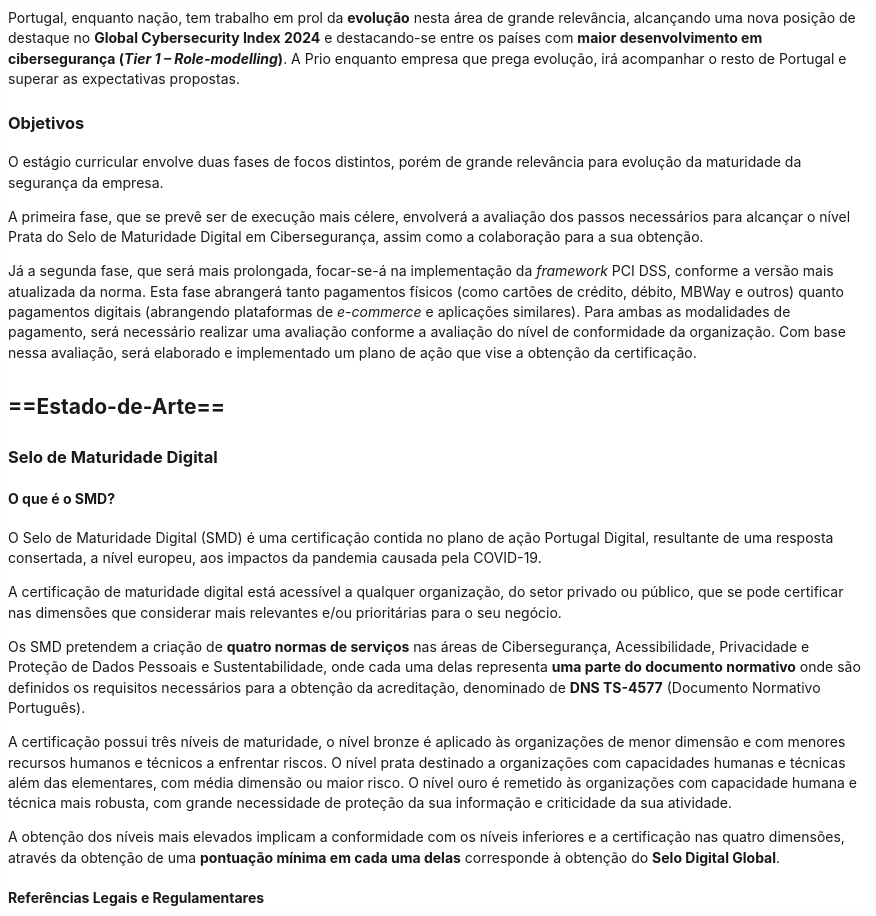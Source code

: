 Portugal, enquanto nação, tem trabalho em prol da **evolução** nesta área de grande relevância, alcançando uma nova posição de destaque no **Global Cybersecurity Index 2024** e destacando-se entre os países com **maior desenvolvimento em cibersegurança (*Tier 1 – Role-modelling*)**. A Prio enquanto empresa que prega evolução, irá acompanhar o resto de Portugal e superar as expectativas propostas.

### Objetivos

O estágio curricular envolve duas fases de focos distintos, porém de grande relevância para evolução da maturidade da segurança da empresa.

A primeira fase, que se prevê ser de execução mais célere, envolverá a avaliação dos passos necessários para alcançar o nível Prata do Selo de Maturidade Digital em Cibersegurança, assim como a colaboração para a sua obtenção. 

Já a segunda fase, que será mais prolongada, focar-se-á na implementação da *framework* PCI DSS, conforme a versão mais atualizada da norma. Esta fase abrangerá tanto pagamentos físicos (como cartões de crédito, débito, MBWay e outros) quanto pagamentos digitais (abrangendo plataformas de *e-commerce* e aplicações similares). Para ambas as modalidades de pagamento, será necessário realizar uma avaliação conforme a avaliação do nível de conformidade da organização. Com base nessa avaliação, será elaborado e implementado um plano de ação que vise a obtenção da certificação.

<div style="page-break-after: always;"></div>


## ==Estado-de-Arte==

### Selo de Maturidade Digital

#### O que é o SMD?

O Selo de Maturidade Digital (SMD) é uma certificação contida no plano de ação Portugal Digital, resultante de uma resposta consertada, a nível europeu, aos impactos da pandemia causada pela COVID-19.

A certificação de maturidade digital está acessível a qualquer organização, do setor privado ou público, que se pode certificar nas dimensões que considerar mais relevantes e/ou prioritárias para o seu negócio.

Os SMD pretendem a criação de **quatro normas de serviços** nas áreas de Cibersegurança, Acessibilidade, Privacidade e Proteção de Dados Pessoais e Sustentabilidade, onde cada uma delas representa **uma parte do documento normativo** onde são definidos os requisitos necessários para a obtenção da acreditação, denominado de **DNS TS-4577** (Documento Normativo Português). 

A certificação possui três níveis de maturidade, o nível bronze é aplicado às organizações de menor dimensão e com menores recursos humanos e técnicos a enfrentar riscos. O nível prata destinado a organizações com capacidades humanas e técnicas além das elementares, com média dimensão ou maior risco. O nível ouro é remetido às organizações com capacidade humana e técnica mais robusta, com grande necessidade de proteção da sua informação e criticidade da sua atividade.

A obtenção dos níveis mais elevados implicam a conformidade com os níveis inferiores e a certificação nas quatro dimensões, através da obtenção de uma **pontuação mínima em cada uma delas** corresponde à obtenção do **Selo Digital Global**.

#### Referências Legais e Regulamentares 
